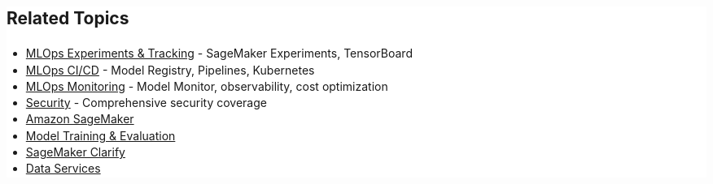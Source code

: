## Related Topics
- [MLOps Experiments & Tracking](./mlops-experiments.md) - SageMaker Experiments, TensorBoard
- [MLOps CI/CD](./mlops-cicd.md) - Model Registry, Pipelines, Kubernetes
- [MLOps Monitoring](./mlops-monitoring.md) - Model Monitor, observability, cost optimization
- [Security](../security/security.md) - Comprehensive security coverage
- [Amazon SageMaker](../sagemaker/sagemaker.md)
- [Model Training & Evaluation](../core-ml/model-training-evaluation.md)
- [SageMaker Clarify](../sagemaker/sagemaker-clarify.md)
- [Data Services](../aws-services/data-services.md)
